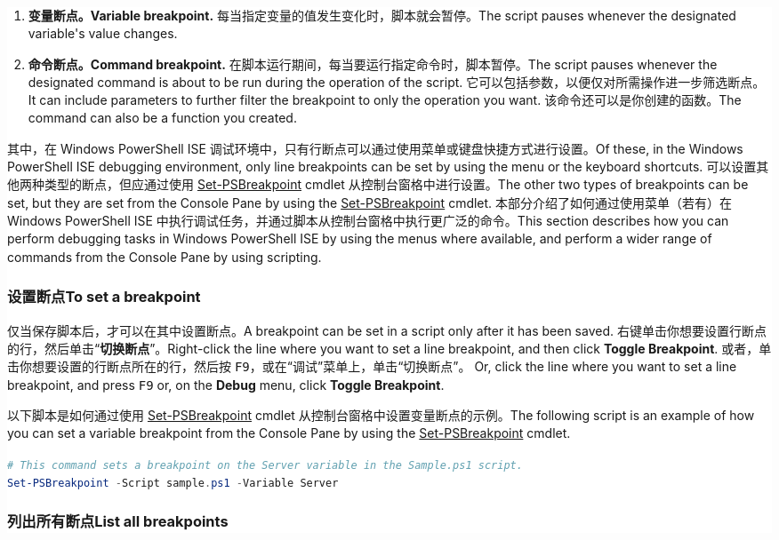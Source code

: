 1. <span data-ttu-id="ebb2c-114">**变量断点。**</span><span class="sxs-lookup"><span data-stu-id="ebb2c-114">**Variable breakpoint.**</span></span> <span data-ttu-id="ebb2c-115">每当指定变量的值发生变化时，脚本就会暂停。</span><span class="sxs-lookup"><span data-stu-id="ebb2c-115">The script pauses whenever the designated variable's value changes.</span></span>

1. <span data-ttu-id="ebb2c-116">**命令断点。**</span><span class="sxs-lookup"><span data-stu-id="ebb2c-116">**Command breakpoint.**</span></span> <span data-ttu-id="ebb2c-117">在脚本运行期间，每当要运行指定命令时，脚本暂停。</span><span class="sxs-lookup"><span data-stu-id="ebb2c-117">The script pauses whenever the designated command is about to be run during the operation of the script.</span></span> <span data-ttu-id="ebb2c-118">它可以包括参数，以便仅对所需操作进一步筛选断点。</span><span class="sxs-lookup"><span data-stu-id="ebb2c-118">It can include parameters to further filter the breakpoint to only the operation you want.</span></span> <span data-ttu-id="ebb2c-119">该命令还可以是你创建的函数。</span><span class="sxs-lookup"><span data-stu-id="ebb2c-119">The command can also be a function you created.</span></span>

<span data-ttu-id="ebb2c-120">其中，在 Windows PowerShell ISE 调试环境中，只有行断点可以通过使用菜单或键盘快捷方式进行设置。</span><span class="sxs-lookup"><span data-stu-id="ebb2c-120">Of these, in the Windows PowerShell ISE debugging environment, only line breakpoints can be set by using the menu or the keyboard shortcuts.</span></span> <span data-ttu-id="ebb2c-121">可以设置其他两种类型的断点，但应通过使用 [Set-PSBreakpoint](/powershell/module/Microsoft.PowerShell.Utility/Set-PSBreakpoint) cmdlet 从控制台窗格中进行设置。</span><span class="sxs-lookup"><span data-stu-id="ebb2c-121">The other two types of breakpoints can be set, but they are set from the Console Pane by using the [Set-PSBreakpoint](/powershell/module/Microsoft.PowerShell.Utility/Set-PSBreakpoint) cmdlet.</span></span> <span data-ttu-id="ebb2c-122">本部分介绍了如何通过使用菜单（若有）在 Windows PowerShell ISE 中执行调试任务，并通过脚本从控制台窗格中执行更广泛的命令。</span><span class="sxs-lookup"><span data-stu-id="ebb2c-122">This section describes how you can perform debugging tasks in Windows PowerShell ISE by using the menus where available, and perform a wider range of commands from the Console Pane by using scripting.</span></span>

### <a name="to-set-a-breakpoint"></a><span data-ttu-id="ebb2c-123">设置断点</span><span class="sxs-lookup"><span data-stu-id="ebb2c-123">To set a breakpoint</span></span>

<span data-ttu-id="ebb2c-124">仅当保存脚本后，才可以在其中设置断点。</span><span class="sxs-lookup"><span data-stu-id="ebb2c-124">A breakpoint can be set in a script only after it has been saved.</span></span> <span data-ttu-id="ebb2c-125">右键单击你想要设置行断点的行，然后单击“**切换断点**”。</span><span class="sxs-lookup"><span data-stu-id="ebb2c-125">Right-click the line where you want to set a line breakpoint, and then click **Toggle Breakpoint**.</span></span> <span data-ttu-id="ebb2c-126">或者，单击你想要设置的行断点所在的行，然后按 <kbd>F9</kbd>，或在“调试”菜单上，单击“切换断点”。  </span><span class="sxs-lookup"><span data-stu-id="ebb2c-126">Or, click the line where you want to set a line breakpoint, and press <kbd>F9</kbd> or, on the **Debug** menu, click **Toggle Breakpoint**.</span></span>

<span data-ttu-id="ebb2c-127">以下脚本是如何通过使用 [Set-PSBreakpoint](/powershell/module/Microsoft.PowerShell.Utility/Set-PSBreakpoint) cmdlet 从控制台窗格中设置变量断点的示例。</span><span class="sxs-lookup"><span data-stu-id="ebb2c-127">The following script is an example of how you can set a variable breakpoint from the Console Pane by using the [Set-PSBreakpoint](/powershell/module/Microsoft.PowerShell.Utility/Set-PSBreakpoint) cmdlet.</span></span>

```powershell
# This command sets a breakpoint on the Server variable in the Sample.ps1 script.
Set-PSBreakpoint -Script sample.ps1 -Variable Server
```

### <a name="list-all-breakpoints"></a><span data-ttu-id="ebb2c-128">列出所有断点</span><span class="sxs-lookup"><span data-stu-id="ebb2c-128">List all breakpoints</span></span>
